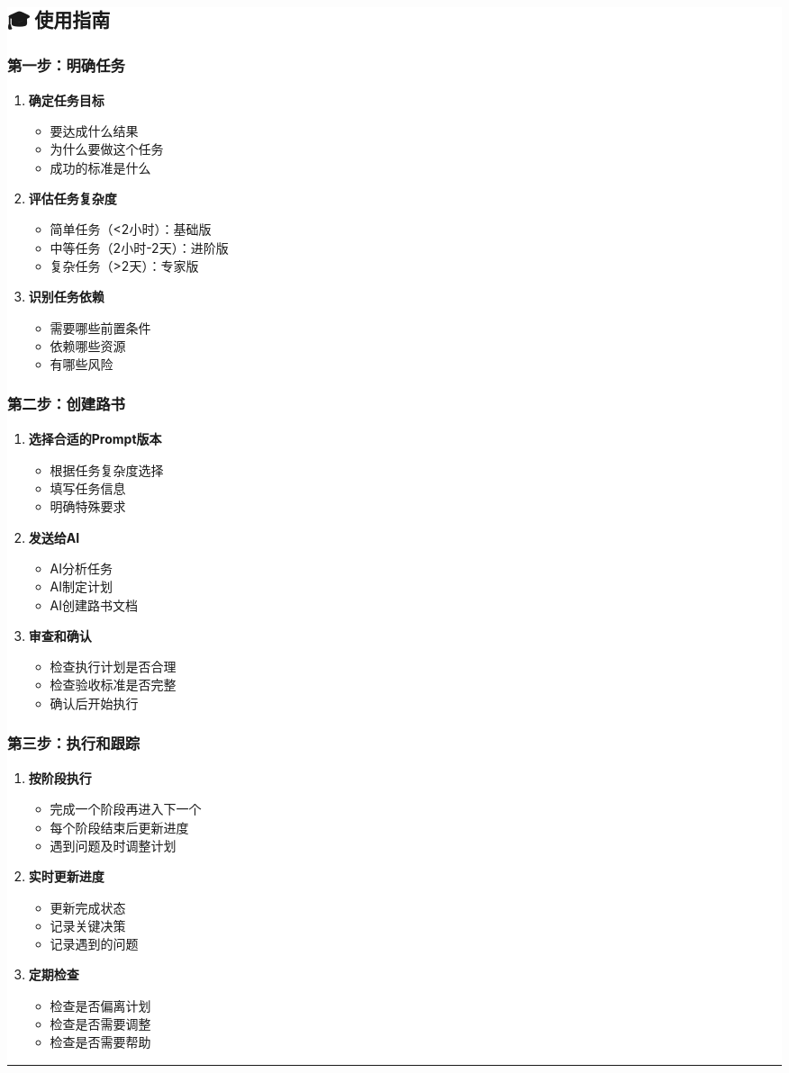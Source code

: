 
## 🎓 使用指南

### 第一步：明确任务

1. **确定任务目标**
   - 要达成什么结果
   - 为什么要做这个任务
   - 成功的标准是什么

2. **评估任务复杂度**
   - 简单任务（<2小时）：基础版
   - 中等任务（2小时-2天）：进阶版
   - 复杂任务（>2天）：专家版

3. **识别任务依赖**
   - 需要哪些前置条件
   - 依赖哪些资源
   - 有哪些风险

### 第二步：创建路书

1. **选择合适的Prompt版本**
   - 根据任务复杂度选择
   - 填写任务信息
   - 明确特殊要求

2. **发送给AI**
   - AI分析任务
   - AI制定计划
   - AI创建路书文档

3. **审查和确认**
   - 检查执行计划是否合理
   - 检查验收标准是否完整
   - 确认后开始执行

### 第三步：执行和跟踪

1. **按阶段执行**
   - 完成一个阶段再进入下一个
   - 每个阶段结束后更新进度
   - 遇到问题及时调整计划

2. **实时更新进度**
   - 更新完成状态
   - 记录关键决策
   - 记录遇到的问题

3. **定期检查**
   - 检查是否偏离计划
   - 检查是否需要调整
   - 检查是否需要帮助

---